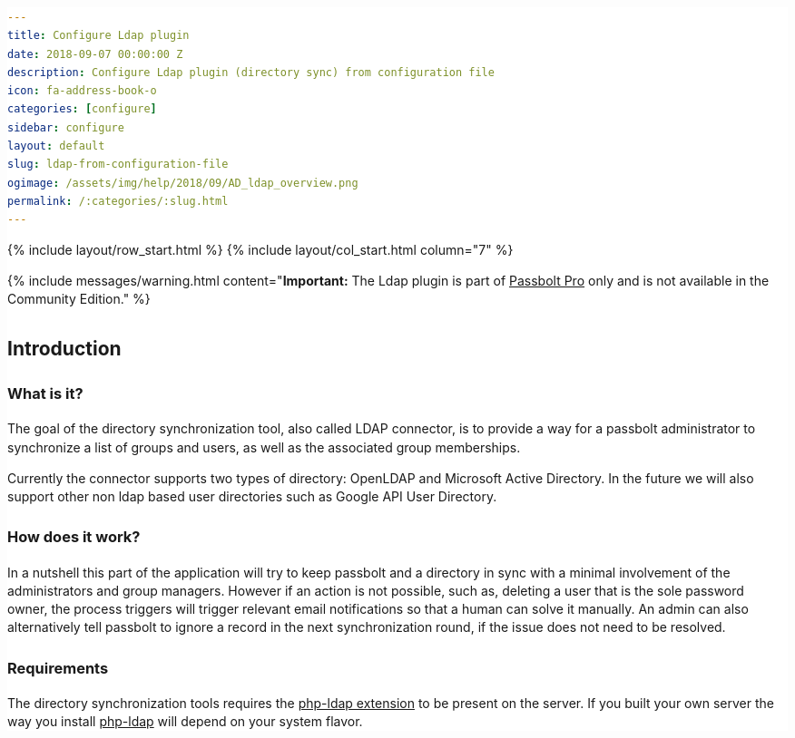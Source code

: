 ```yaml
---
title: Configure Ldap plugin
date: 2018-09-07 00:00:00 Z
description: Configure Ldap plugin (directory sync) from configuration file
icon: fa-address-book-o
categories: [configure]
sidebar: configure
layout: default
slug: ldap-from-configuration-file
ogimage: /assets/img/help/2018/09/AD_ldap_overview.png
permalink: /:categories/:slug.html
---
```


{% include layout/row_start.html %}
{% include layout/col_start.html column="7" %}

{% include messages/warning.html
    content="**Important:** The Ldap plugin is part of [Passbolt Pro](https://www.passbolt.com/pricing/pro) only and is not available in the Community Edition."
%}

## Introduction

### What is it?

The goal of the directory synchronization tool, also called LDAP connector, is to provide a way for a passbolt 
administrator to synchronize a list of groups and users, as well as the associated group memberships. 

Currently the connector supports two types of directory: OpenLDAP and Microsoft Active Directory. In the future 
we will also support other non ldap based user directories such as Google API User Directory.


### How does it work?

In a nutshell this part of the application will try to keep passbolt and a directory in sync with a minimal 
involvement of the administrators and group managers. However if an action is not possible, such as, deleting 
a user that is the sole password owner, the process triggers will trigger relevant email notifications so 
that a human can solve it manually. An admin can also alternatively tell passbolt to ignore a record in the 
next synchronization round, if the issue does not need to be resolved.

### Requirements

The directory synchronization tools requires the [php-ldap extension](https://secure.php.net/manual/en/book.ldap.php)
to be present on the server. If you built your own server the way you install 
[php-ldap](https://packages.debian.org/stretch/php-ldap) will depend on your system flavor. 
